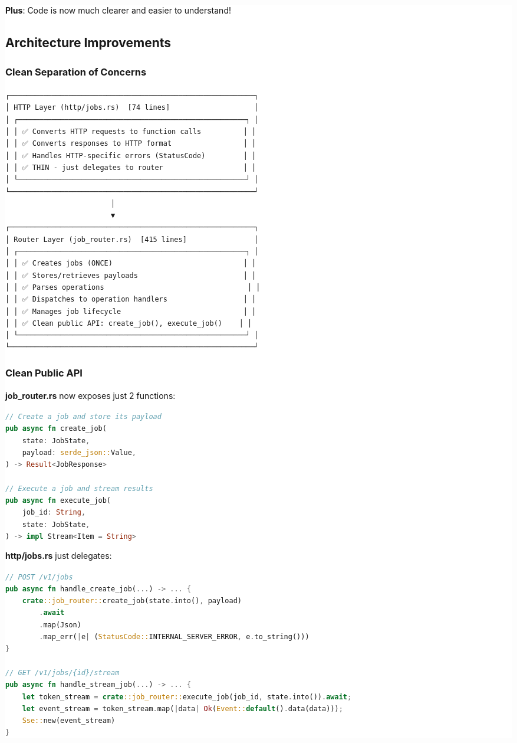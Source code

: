 **Plus**: Code is now much clearer and easier to understand!

## Architecture Improvements

### Clean Separation of Concerns

```
┌──────────────────────────────────────────────────────────┐
│ HTTP Layer (http/jobs.rs)  [74 lines]                    │
│ ┌──────────────────────────────────────────────────────┐ │
│ │ ✅ Converts HTTP requests to function calls          │ │
│ │ ✅ Converts responses to HTTP format                 │ │
│ │ ✅ Handles HTTP-specific errors (StatusCode)         │ │
│ │ ✅ THIN - just delegates to router                   │ │
│ └──────────────────────────────────────────────────────┘ │
└──────────────────────────────────────────────────────────┘
                         │
                         ▼
┌──────────────────────────────────────────────────────────┐
│ Router Layer (job_router.rs)  [415 lines]                │
│ ┌──────────────────────────────────────────────────────┐ │
│ │ ✅ Creates jobs (ONCE)                               │ │
│ │ ✅ Stores/retrieves payloads                         │ │
│ │ ✅ Parses operations                                  │ │
│ │ ✅ Dispatches to operation handlers                  │ │
│ │ ✅ Manages job lifecycle                             │ │
│ │ ✅ Clean public API: create_job(), execute_job()    │ │
│ └──────────────────────────────────────────────────────┘ │
└──────────────────────────────────────────────────────────┘
```

### Clean Public API

**job_router.rs** now exposes just 2 functions:

```rust
// Create a job and store its payload
pub async fn create_job(
    state: JobState,
    payload: serde_json::Value,
) -> Result<JobResponse>

// Execute a job and stream results
pub async fn execute_job(
    job_id: String,
    state: JobState,
) -> impl Stream<Item = String>
```

**http/jobs.rs** just delegates:

```rust
// POST /v1/jobs
pub async fn handle_create_job(...) -> ... {
    crate::job_router::create_job(state.into(), payload)
        .await
        .map(Json)
        .map_err(|e| (StatusCode::INTERNAL_SERVER_ERROR, e.to_string()))
}

// GET /v1/jobs/{id}/stream
pub async fn handle_stream_job(...) -> ... {
    let token_stream = crate::job_router::execute_job(job_id, state.into()).await;
    let event_stream = token_stream.map(|data| Ok(Event::default().data(data)));
    Sse::new(event_stream)
}
```